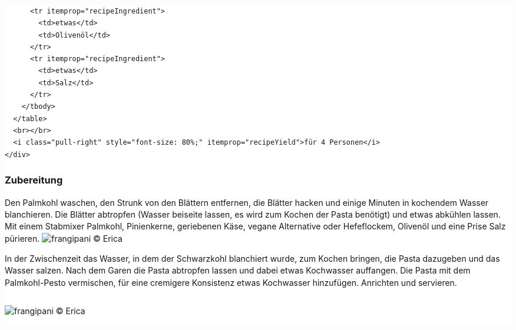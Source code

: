           <tr itemprop="recipeIngredient">
            <td>etwas</td>
            <td>Olivenöl</td>
          </tr>      
          <tr itemprop="recipeIngredient">
            <td>etwas</td>
            <td>Salz</td>
          </tr>
        </tbody>
      </table>
      <br></br>
      <i class="pull-right" style="font-size: 80%;" itemprop="recipeYield">für 4 Personen</i>
    </div>
  </div>
</div>


<h3>
  <font color="grey">
    <i class="fa-solid fa-gears"></i>
  </font> Zubereitung
</h3>

Den Palmkohl waschen, den Strunk von den Blättern entfernen, die Blätter hacken und einige Minuten in kochendem Wasser blanchieren. Die Blätter abtropfen (Wasser beiseite lassen, es wird zum Kochen der Pasta benötigt) und etwas abkühlen lassen.
<br />
Mit einem Stabmixer Palmkohl, Pinienkerne, geriebenen Käse, vegane Alternative oder Hefeflockem, Olivenöl und eine Prise Salz pürieren.
![](../2024-01-30-pasta-con-pesto-di-cavolo-nero/pesto.jpeg "frangipani © Erica")

In der Zwischenzeit das Wasser, in dem der Schwarzkohl blanchiert wurde, zum Kochen bringen, die Pasta dazugeben und das Wasser salzen. Nach dem Garen die Pasta abtropfen lassen und dabei etwas Kochwasser auffangen. Die Pasta mit dem Palmkohl-Pesto vermischen, für eine cremigere Konsistenz etwas Kochwasser hinzufügen. Anrichten und servieren.
<p>
  <div style="width: 100%; margin-bottom: 0">
    <img style="float: left; width: 49%; margin-right: 1%" src="../2024-01-30-pasta-con-pesto-di-cavolo-nero/risultato1.jpeg" alt="" title="frangipani © Erica" />
    <img style="float: left; width: 49%; margin-left: 1%" src="../2024-01-30-pasta-con-pesto-di-cavolo-nero/risultato2.jpeg" alt="" title="frangipani © Erica" />
    <div style="clear: both;"></div>
  </div>
</p>

![](../2024-01-30-pasta-con-pesto-di-cavolo-nero/risultato3.jpeg "frangipani © Erica")

<p>
  <div style="width: 100%; margin-bottom: 0">
    <img style="float: left; width: 49%; margin-right: 1%" src="../2024-01-30-pasta-con-pesto-di-cavolo-nero/risultato4.jpeg" alt="" title="frangipani © Erica" />
    <img style="float: left; width: 49%; margin-left: 1%" src="../2024-01-30-pasta-con-pesto-di-cavolo-nero/risultato5.jpeg" alt="" title="frangipani © Erica" />
    <div style="clear: both;"></div>
  </div>
</p>
